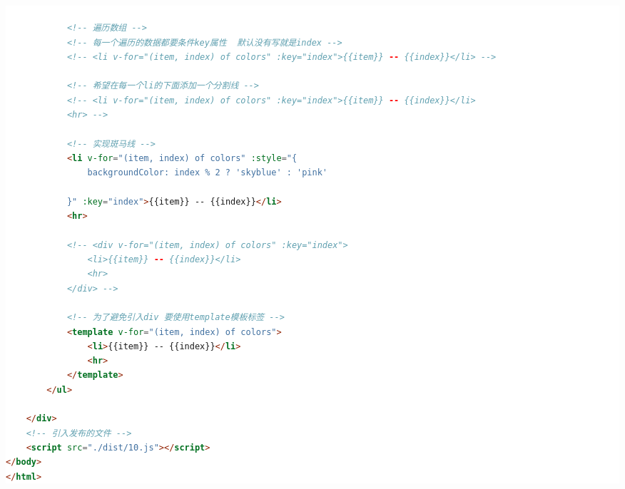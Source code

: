 ```html

            <!-- 遍历数组 -->
            <!-- 每一个遍历的数据都要条件key属性  默认没有写就是index -->
            <!-- <li v-for="(item, index) of colors" :key="index">{{item}} -- {{index}}</li> -->
            
            <!-- 希望在每一个li的下面添加一个分割线 -->
            <!-- <li v-for="(item, index) of colors" :key="index">{{item}} -- {{index}}</li>
            <hr> -->

            <!-- 实现斑马线 -->
            <li v-for="(item, index) of colors" :style="{
                backgroundColor: index % 2 ? 'skyblue' : 'pink'

            }" :key="index">{{item}} -- {{index}}</li>
            <hr>
                
            <!-- <div v-for="(item, index) of colors" :key="index">
                <li>{{item}} -- {{index}}</li>
                <hr>
            </div> -->

            <!-- 为了避免引入div 要使用template模板标签 -->
            <template v-for="(item, index) of colors">
                <li>{{item}} -- {{index}}</li>
                <hr>
            </template>
        </ul>
       
    </div>
    <!-- 引入发布的文件 -->
    <script src="./dist/10.js"></script>
</body>
</html>
```







